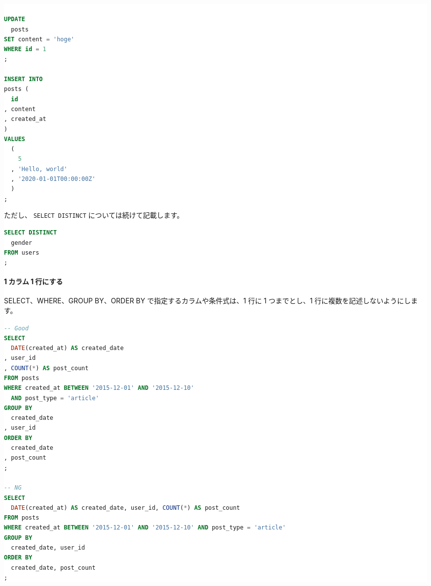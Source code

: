 ```sql

UPDATE
  posts
SET content = 'hoge'
WHERE id = 1
;

INSERT INTO
posts (
  id
, content
, created_at
)
VALUES
  (
    5
  , 'Hello, world'
  , '2020-01-01T00:00:00Z'
  )
;
```

ただし、 `SELECT DISTINCT` については続けて記載します。

```sql
SELECT DISTINCT
  gender
FROM users
;
```

#### 1 カラム 1 行にする

SELECT、WHERE、GROUP BY、ORDER BY で指定するカラムや条件式は、1 行に 1 つまでとし、1 行に複数を記述しないようにします。

```sql
-- Good
SELECT
  DATE(created_at) AS created_date
, user_id
, COUNT(*) AS post_count
FROM posts
WHERE created_at BETWEEN '2015-12-01' AND '2015-12-10'
  AND post_type = 'article'
GROUP BY
  created_date
, user_id
ORDER BY
  created_date
, post_count
;

-- NG
SELECT
  DATE(created_at) AS created_date, user_id, COUNT(*) AS post_count
FROM posts
WHERE created_at BETWEEN '2015-12-01' AND '2015-12-10' AND post_type = 'article'
GROUP BY
  created_date, user_id
ORDER BY
  created_date, post_count
;
```
